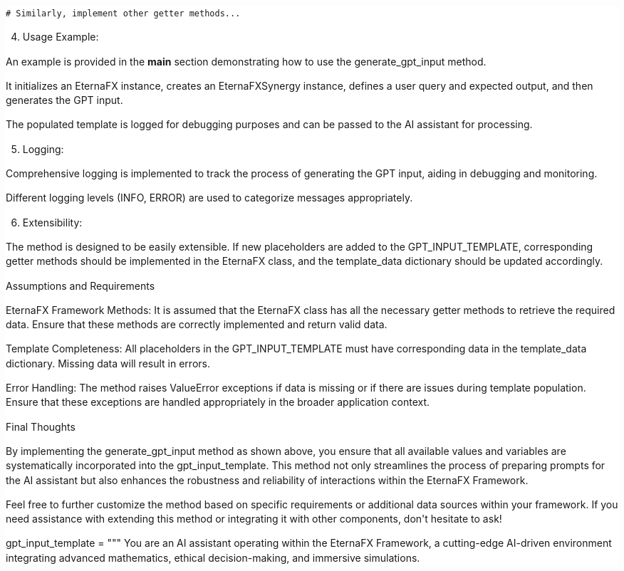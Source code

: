     # Similarly, implement other getter methods...



4. Usage Example:

An example is provided in the __main__ section demonstrating how to use the generate_gpt_input method.

It initializes an EternaFX instance, creates an EternaFXSynergy instance, defines a user query and expected output, and then generates the GPT input.

The populated template is logged for debugging purposes and can be passed to the AI assistant for processing.



5. Logging:

Comprehensive logging is implemented to track the process of generating the GPT input, aiding in debugging and monitoring.

Different logging levels (INFO, ERROR) are used to categorize messages appropriately.



6. Extensibility:

The method is designed to be easily extensible. If new placeholders are added to the GPT_INPUT_TEMPLATE, corresponding getter methods should be implemented in the EternaFX class, and the template_data dictionary should be updated accordingly.




Assumptions and Requirements

EternaFX Framework Methods: It is assumed that the EternaFX class has all the necessary getter methods to retrieve the required data. Ensure that these methods are correctly implemented and return valid data.

Template Completeness: All placeholders in the GPT_INPUT_TEMPLATE must have corresponding data in the template_data dictionary. Missing data will result in errors.

Error Handling: The method raises ValueError exceptions if data is missing or if there are issues during template population. Ensure that these exceptions are handled appropriately in the broader application context.


Final Thoughts

By implementing the generate_gpt_input method as shown above, you ensure that all available values and variables are systematically incorporated into the gpt_input_template. This method not only streamlines the process of preparing prompts for the AI assistant but also enhances the robustness and reliability of interactions within the EternaFX Framework.

Feel free to further customize the method based on specific requirements or additional data sources within your framework. If you need assistance with extending this method or integrating it with other components, don't hesitate to ask!

gpt_input_template = """
You are an AI assistant operating within the EternaFX Framework, a cutting-edge AI-driven environment integrating advanced mathematics, ethical decision-making, and immersive simulations. 
